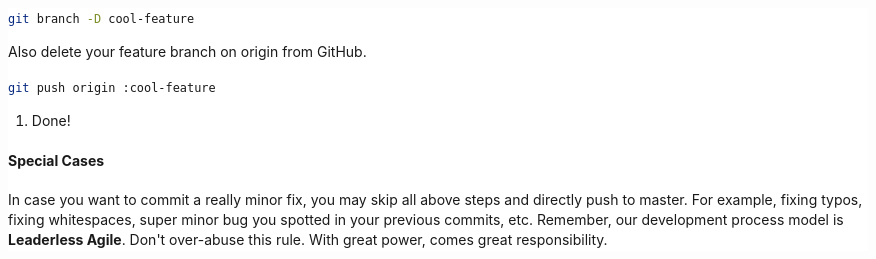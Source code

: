    ```bash
   git branch -D cool-feature
   ```

   Also delete your feature branch on origin from GitHub.

   ```bash
   git push origin :cool-feature
   ```

1. Done!

#### Special Cases

In case you want to commit a really minor fix, you may skip all above steps and directly push to master. For example, fixing typos, fixing whitespaces, super minor bug you spotted in your previous commits, etc. Remember, our development process model is **Leaderless Agile**. Don't over-abuse this rule. With great power, comes great responsibility.
